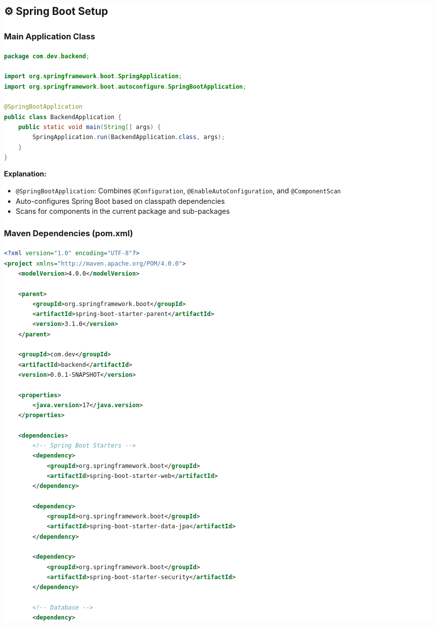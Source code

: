 
## ⚙️ Spring Boot Setup

### Main Application Class
```java
package com.dev.backend;

import org.springframework.boot.SpringApplication;
import org.springframework.boot.autoconfigure.SpringBootApplication;

@SpringBootApplication
public class BackendApplication {
    public static void main(String[] args) {
        SpringApplication.run(BackendApplication.class, args);
    }
}
```

**Explanation:**
- `@SpringBootApplication`: Combines `@Configuration`, `@EnableAutoConfiguration`, and `@ComponentScan`
- Auto-configures Spring Boot based on classpath dependencies
- Scans for components in the current package and sub-packages

### Maven Dependencies (pom.xml)
```xml
<?xml version="1.0" encoding="UTF-8"?>
<project xmlns="http://maven.apache.org/POM/4.0.0">
    <modelVersion>4.0.0</modelVersion>
    
    <parent>
        <groupId>org.springframework.boot</groupId>
        <artifactId>spring-boot-starter-parent</artifactId>
        <version>3.1.0</version>
    </parent>
    
    <groupId>com.dev</groupId>
    <artifactId>backend</artifactId>
    <version>0.0.1-SNAPSHOT</version>
    
    <properties>
        <java.version>17</java.version>
    </properties>
    
    <dependencies>
        <!-- Spring Boot Starters -->
        <dependency>
            <groupId>org.springframework.boot</groupId>
            <artifactId>spring-boot-starter-web</artifactId>
        </dependency>
        
        <dependency>
            <groupId>org.springframework.boot</groupId>
            <artifactId>spring-boot-starter-data-jpa</artifactId>
        </dependency>
        
        <dependency>
            <groupId>org.springframework.boot</groupId>
            <artifactId>spring-boot-starter-security</artifactId>
        </dependency>
        
        <!-- Database -->
        <dependency>
```